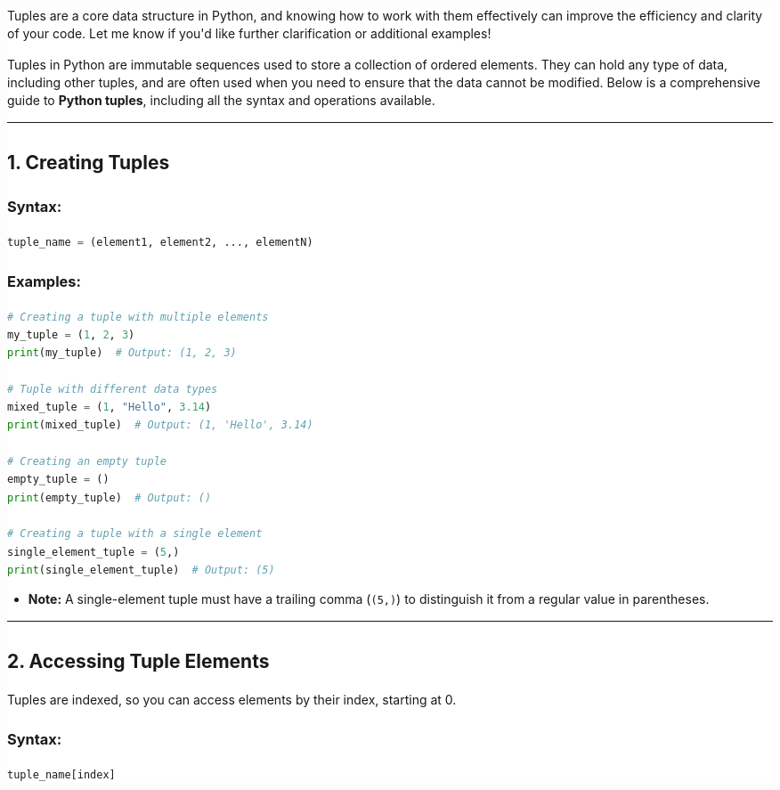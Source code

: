 
Tuples are a core data structure in Python, and knowing how to work with them effectively can improve the efficiency and clarity of your code. Let me know if you'd like further clarification or additional examples!

Tuples in Python are immutable sequences used to store a collection of ordered elements. They can hold any type of data, including other tuples, and are often used when you need to ensure that the data cannot be modified. Below is a comprehensive guide to **Python tuples**, including all the syntax and operations available.

---

## **1. Creating Tuples**

### **Syntax:**

```python
tuple_name = (element1, element2, ..., elementN)
```

### **Examples:**

```python
# Creating a tuple with multiple elements
my_tuple = (1, 2, 3)
print(my_tuple)  # Output: (1, 2, 3)

# Tuple with different data types
mixed_tuple = (1, "Hello", 3.14)
print(mixed_tuple)  # Output: (1, 'Hello', 3.14)

# Creating an empty tuple
empty_tuple = ()
print(empty_tuple)  # Output: ()

# Creating a tuple with a single element
single_element_tuple = (5,)
print(single_element_tuple)  # Output: (5)
```

- **Note:** A single-element tuple must have a trailing comma (`(5,)`) to distinguish it from a regular value in parentheses.

---

## **2. Accessing Tuple Elements**

Tuples are indexed, so you can access elements by their index, starting at 0.

### **Syntax:**

```python
tuple_name[index]
```
